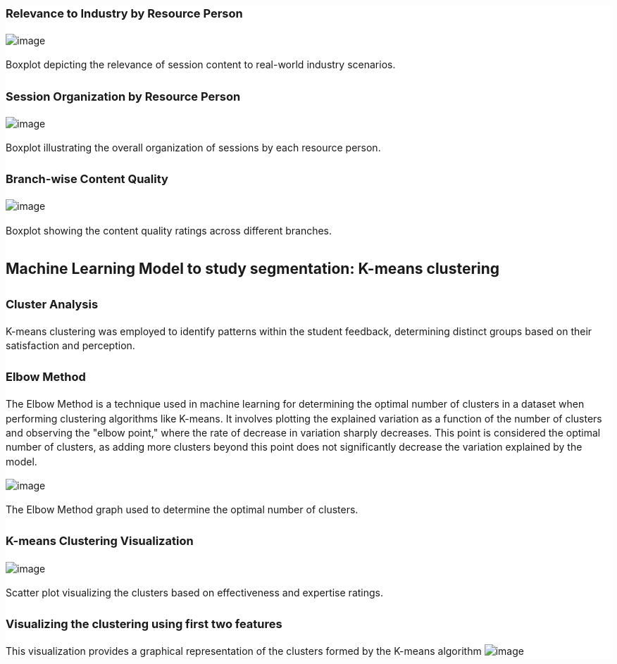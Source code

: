 ### Relevance to Industry by Resource Person

![image](https://drive.google.com/uc?id=1THyo7w35kWwPpBpUHv39zN2mG5hDscv8)

Boxplot depicting the relevance of session content to real-world industry scenarios.

### Session Organization by Resource Person

![image](https://drive.google.com/uc?id=1zEmXmiJky11bkAkJRpQRQKPFXH32PBhX)

Boxplot illustrating the overall organization of sessions by each resource person.

### Branch-wise Content Quality

![image](https://drive.google.com/uc?id=1jzlIP0_9up9NiQjweLvSWxUxkQKlCgIb)

Boxplot showing the content quality ratings across different branches.

## Machine Learning Model to study segmentation: K-means clustering

### Cluster Analysis

K-means clustering was employed to identify patterns within the student feedback, determining distinct groups based on their satisfaction and perception.

### Elbow Method

The Elbow Method is a technique used in machine learning for determining the optimal number of clusters in a dataset when performing clustering algorithms like K-means. It involves plotting the explained variation as a function of the number of clusters and observing the "elbow point," where the rate of decrease in variation sharply decreases. This point is considered the optimal number of clusters, as adding more clusters beyond this point does not significantly decrease the variation explained by the model.

![image](https://drive.google.com/uc?id=1uuk76Zw9KNEasvR8gjp9_AXj8uRD2Dny)

The Elbow Method graph used to determine the optimal number of clusters.

### K-means Clustering Visualization

![image](https://drive.google.com/uc?id=1TeXW08tC632Vbg5kZnNmzOFnrKUPkKOt)

Scatter plot visualizing the clusters based on effectiveness and expertise ratings.

### Visualizing the clustering using first two features

This visualization provides a graphical representation of the clusters formed by the K-means algorithm
![image](https://drive.google.com/uc?id=1DW0J6OekgQwsErVOms00OORRgZXmmoOJ)
